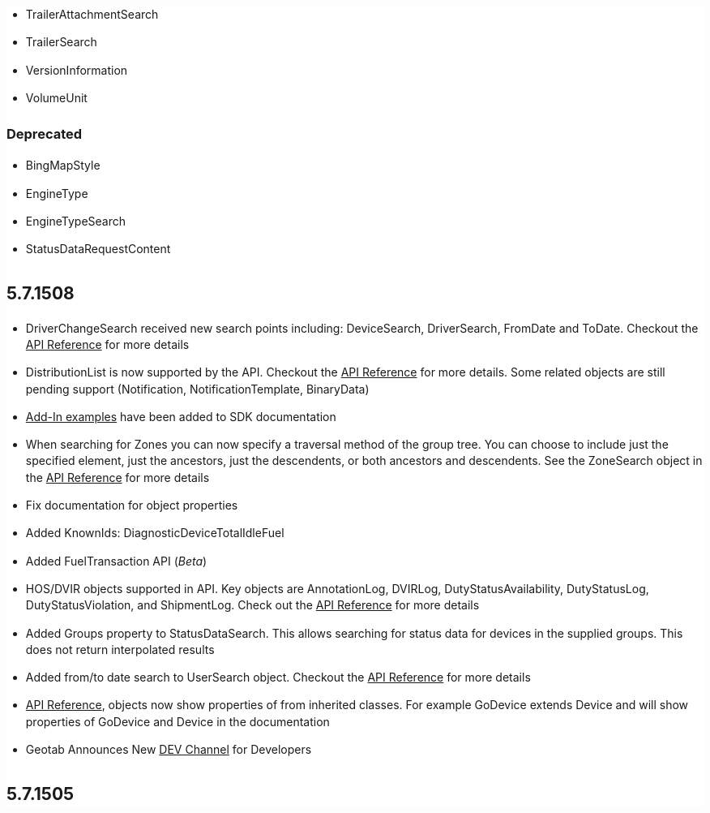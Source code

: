 * TrailerAttachmentSearch

* TrailerSearch

* VersionInformation

* VolumeUnit

### Deprecated

* BingMapStyle

* EngineType

* EngineTypeSearch

* StatusDataRequestContent

## 5.7.1508

* DriverChangeSearch received new search points including: DeviceSearch, DriverSearch, FromDate and ToDate. Checkout the [API Reference](https://my.geotab.com/sdk/default.html#/api) for more details

* DistributionList is now supported by the API. Checkout the [API Reference](https://my.geotab.com/sdk/default.html#/api) for more details. Some related objects are still pending support (Notification, NotificationTemplate, BinaryData)

* [Add-In examples](https://my.geotab.com/sdk/default.html#/addinExamples) have been added to SDK documentation

* When searching for Zones you can now specify a traversal method of the group tree. You can choose to include just the specified element, just the ancestors, just the descendents, or both ancestors and descendents. See the ZoneSearch object in the [API Reference](https://my.geotab.com/sdk/default.html#/api) for more details

* Fix documentation for object properties

* Added KnownIds: DiagnosticDeviceTotalIdleFuel

* Added FuelTransaction API (*Beta*)

* HOS/DVIR objects supported in API. Key objects are AnnotationLog, DVIRLog, DutyStatusAvailability, DutyStatusLog, DutyStatusViolation, and ShipmentLog. Check out the [API Reference](https://my.geotab.com/sdk/default.html#/api) for more details

* Added Groups property to StatusDataSearch. This allows searching for status data for devices in the supplied groups. This does not return interpolated results

* Added from/to date search to UserSearch object. Checkout the [API Reference](https://my.geotab.com/sdk/default.html#/api) for more details

* [API Reference](https://www.geotab.com/dev-channel/), objects now show properties of from inherited classes. For example GoDevice extends Device and will show properties of GoDevice and Device in the documentation

* Geotab Announces New [DEV Channel](https://www.geotab.com/dev-channel/) for Developers

## 5.7.1505
